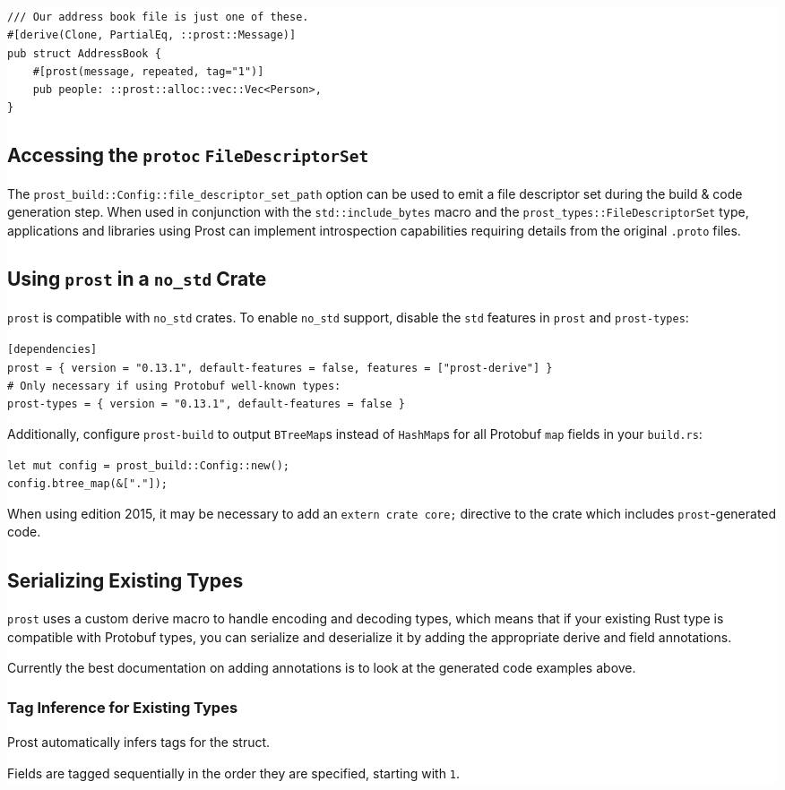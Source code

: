 ```rust,ignore
/// Our address book file is just one of these.
#[derive(Clone, PartialEq, ::prost::Message)]
pub struct AddressBook {
    #[prost(message, repeated, tag="1")]
    pub people: ::prost::alloc::vec::Vec<Person>,
}
```

## Accessing the `protoc` `FileDescriptorSet`

The `prost_build::Config::file_descriptor_set_path` option can be used to emit a file descriptor set
during the build & code generation step. When used in conjunction with the `std::include_bytes`
macro and the `prost_types::FileDescriptorSet` type, applications and libraries using Prost can
implement introspection capabilities requiring details from the original `.proto` files.

## Using `prost` in a `no_std` Crate

`prost` is compatible with `no_std` crates. To enable `no_std` support, disable
the `std` features in `prost` and `prost-types`:

```ignore
[dependencies]
prost = { version = "0.13.1", default-features = false, features = ["prost-derive"] }
# Only necessary if using Protobuf well-known types:
prost-types = { version = "0.13.1", default-features = false }
```

Additionally, configure `prost-build` to output `BTreeMap`s instead of `HashMap`s
for all Protobuf `map` fields in your `build.rs`:

```rust,ignore
let mut config = prost_build::Config::new();
config.btree_map(&["."]);
```

When using edition 2015, it may be necessary to add an `extern crate core;`
directive to the crate which includes `prost`-generated code.

## Serializing Existing Types

`prost` uses a custom derive macro to handle encoding and decoding types, which
means that if your existing Rust type is compatible with Protobuf types, you can
serialize and deserialize it by adding the appropriate derive and field
annotations.

Currently the best documentation on adding annotations is to look at the
generated code examples above.

### Tag Inference for Existing Types

Prost automatically infers tags for the struct.

Fields are tagged sequentially in the order they
are specified, starting with `1`.


[prost-build]: https://docs.rs/prost-build/latest/prost_build/
[snazzy]: https://github.com/danburkert/snazzy
[tokio msrv]: https://github.com/tokio-rs/tokio/#supported-rust-versions
[protobuf install]: https://github.com/protocolbuffers/protobuf#protobuf-compiler-installation
[package]: https://developers.google.com/protocol-buffers/docs/proto#packages
[^1]: Annotations have been elided for clarity. See below for a full example.
[^2]: Annotations have been elided for clarity. See below for a full example.
[^3]: Annotations have been elided for clarity. See below for a full example.